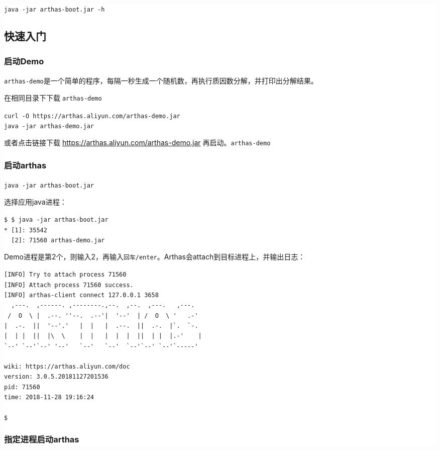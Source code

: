 ```
java -jar arthas-boot.jar -h
```



## 快速入门

### 启动Demo

`arthas-demo`是一个简单的程序，每隔一秒生成一个随机数，再执行质因数分解，并打印出分解结果。

在相同目录下下载 `arthas-demo`

```
curl -O https://arthas.aliyun.com/arthas-demo.jar
java -jar arthas-demo.jar
```

或者点击链接下载 https://arthas.aliyun.com/arthas-demo.jar 再启动。`arthas-demo`

### 启动arthas

```
java -jar arthas-boot.jar
```

选择应用java进程：

```
$ $ java -jar arthas-boot.jar
* [1]: 35542
  [2]: 71560 arthas-demo.jar
```

Demo进程是第2个，则输入2，再输入`回车/enter`。Arthas会attach到目标进程上，并输出日志：

```
[INFO] Try to attach process 71560
[INFO] Attach process 71560 success.
[INFO] arthas-client connect 127.0.0.1 3658
  ,---.  ,------. ,--------.,--.  ,--.  ,---.   ,---.
 /  O  \ |  .--. ''--.  .--'|  '--'  | /  O  \ '   .-'
|  .-.  ||  '--'.'   |  |   |  .--.  ||  .-.  |`.  `-.
|  | |  ||  |\  \    |  |   |  |  |  ||  | |  |.-'    |
`--' `--'`--' '--'   `--'   `--'  `--'`--' `--'`-----'
 
wiki: https://arthas.aliyun.com/doc
version: 3.0.5.20181127201536
pid: 71560
time: 2018-11-28 19:16:24
 
$
```

### 指定进程启动arthas


  [https://commons.apache.org/proper/commons-ognl/language-guide.html]: https://commons.apache.org/proper/commons-ognl/language-guide.html	"OGNL 官方指南"
  [https://github.com/alibaba/arthas/issues/71]: https://github.com/alibaba/arthas/issues/71	"特殊用法"